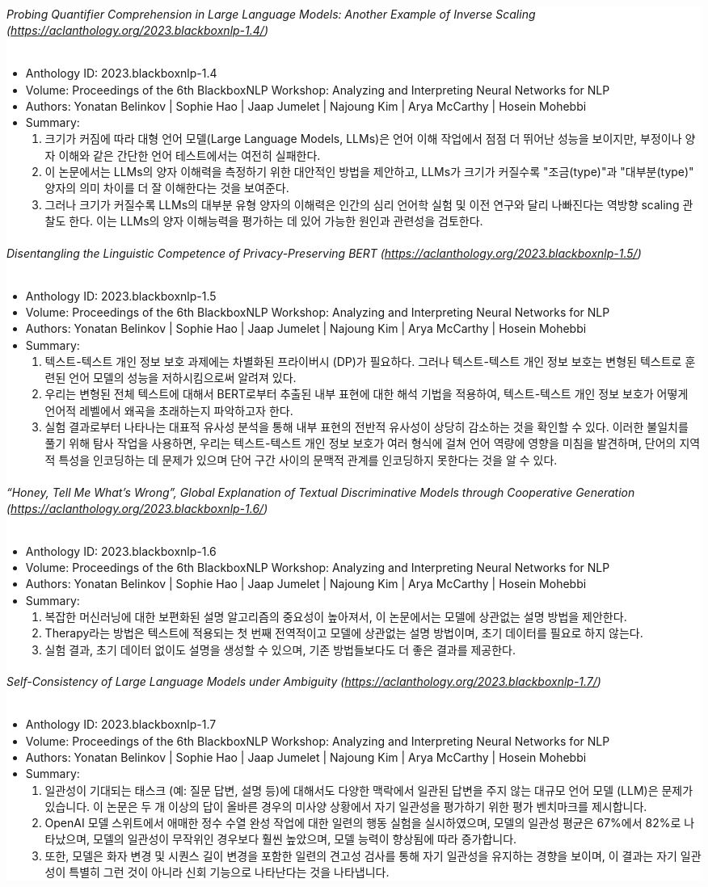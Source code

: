 ###### Probing Quantifier Comprehension in Large Language Models: Another Example of Inverse Scaling (https://aclanthology.org/2023.blackboxnlp-1.4/)
- Anthology ID: 2023.blackboxnlp-1.4 
- Volume: Proceedings of the 6th BlackboxNLP Workshop: Analyzing and Interpreting Neural Networks for NLP 
- Authors: Yonatan Belinkov | Sophie Hao | Jaap Jumelet | Najoung Kim | Arya McCarthy | Hosein Mohebbi 
- Summary: 
    1. 크기가 커짐에 따라 대형 언어 모델(Large Language Models, LLMs)은 언어 이해 작업에서 점점 더 뛰어난 성능을 보이지만, 부정이나 양자 이해와 같은 간단한 언어 테스트에서는 여전히 실패한다. 
    2. 이 논문에서는 LLMs의 양자 이해력을 측정하기 위한 대안적인 방법을 제안하고, LLMs가 크기가 커질수록 "조금(type)"과 "대부분(type)" 양자의 의미 차이를 더 잘 이해한다는 것을 보여준다. 
    3. 그러나 크기가 커질수록 LLMs의 대부분 유형 양자의 이해력은 인간의 심리 언어학 실험 및 이전 연구와 달리 나빠진다는 역방향 scaling 관찰도 한다. 이는 LLMs의 양자 이해능력을 평가하는 데 있어 가능한 원인과 관련성을 검토한다.

###### Disentangling the Linguistic Competence of Privacy-Preserving BERT (https://aclanthology.org/2023.blackboxnlp-1.5/)
- Anthology ID: 2023.blackboxnlp-1.5 
- Volume: Proceedings of the 6th BlackboxNLP Workshop: Analyzing and Interpreting Neural Networks for NLP 
- Authors: Yonatan Belinkov | Sophie Hao | Jaap Jumelet | Najoung Kim | Arya McCarthy | Hosein Mohebbi 
- Summary: 
    1. 텍스트-텍스트 개인 정보 보호 과제에는 차별화된 프라이버시 (DP)가 필요하다. 그러나 텍스트-텍스트 개인 정보 보호는 변형된 텍스트로 훈련된 언어 모델의 성능을 저하시킴으로써 알려져 있다.
    2. 우리는 변형된 전체 텍스트에 대해서 BERT로부터 추출된 내부 표현에 대한 해석 기법을 적용하여, 텍스트-텍스트 개인 정보 보호가 어떻게 언어적 레벨에서 왜곡을 초래하는지 파악하고자 한다.
    3. 실험 결과로부터 나타나는 대표적 유사성 분석을 통해 내부 표현의 전반적 유사성이 상당히 감소하는 것을 확인할 수 있다. 이러한 불일치를 풀기 위해 탐사 작업을 사용하면, 우리는 텍스트-텍스트 개인 정보 보호가 여러 형식에 걸쳐 언어 역량에 영향을 미침을 발견하며, 단어의 지역적 특성을 인코딩하는 데 문제가 있으며 단어 구간 사이의 문맥적 관계를 인코딩하지 못한다는 것을 알 수 있다.

###### “Honey, Tell Me What’s Wrong”, Global Explanation of Textual Discriminative Models through Cooperative Generation (https://aclanthology.org/2023.blackboxnlp-1.6/)
- Anthology ID: 2023.blackboxnlp-1.6 
- Volume: Proceedings of the 6th BlackboxNLP Workshop: Analyzing and Interpreting Neural Networks for NLP 
- Authors: Yonatan Belinkov | Sophie Hao | Jaap Jumelet | Najoung Kim | Arya McCarthy | Hosein Mohebbi 
- Summary: 
    1. 복잡한 머신러닝에 대한 보편화된 설명 알고리즘의 중요성이 높아져서, 이 논문에서는 모델에 상관없는 설명 방법을 제안한다. 
    2. Therapy라는 방법은 텍스트에 적용되는 첫 번째 전역적이고 모델에 상관없는 설명 방법이며, 초기 데이터를 필요로 하지 않는다. 
    3. 실험 결과, 초기 데이터 없이도 설명을 생성할 수 있으며, 기존 방법들보다도 더 좋은 결과를 제공한다.

###### Self-Consistency of Large Language Models under Ambiguity (https://aclanthology.org/2023.blackboxnlp-1.7/)
- Anthology ID: 2023.blackboxnlp-1.7 
- Volume: Proceedings of the 6th BlackboxNLP Workshop: Analyzing and Interpreting Neural Networks for NLP 
- Authors: Yonatan Belinkov | Sophie Hao | Jaap Jumelet | Najoung Kim | Arya McCarthy | Hosein Mohebbi 
- Summary: 
    1. 일관성이 기대되는 태스크 (예: 질문 답변, 설명 등)에 대해서도 다양한 맥락에서 일관된 답변을 주지 않는 대규모 언어 모델 (LLM)은 문제가 있습니다. 이 논문은 두 개 이상의 답이 올바른 경우의 미사양 상황에서 자기 일관성을 평가하기 위한 평가 벤치마크를 제시합니다.
    2. OpenAI 모델 스위트에서 애매한 정수 수열 완성 작업에 대한 일련의 행동 실험을 실시하였으며, 모델의 일관성 평균은 67%에서 82%로 나타났으며, 모델의 일관성이 무작위인 경우보다 훨씬 높았으며, 모델 능력이 향상됨에 따라 증가합니다.
    3. 또한, 모델은 화자 변경 및 시퀀스 길이 변경을 포함한 일련의 견고성 검사를 통해 자기 일관성을 유지하는 경향을 보이며, 이 결과는 자기 일관성이 특별히 그런 것이 아니라 신회 기능으로 나타난다는 것을 나타냅니다.

